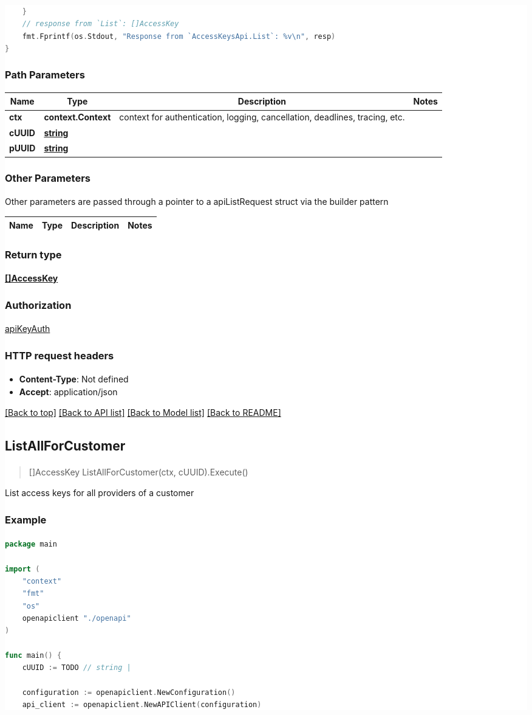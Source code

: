 ```go
    }
    // response from `List`: []AccessKey
    fmt.Fprintf(os.Stdout, "Response from `AccessKeysApi.List`: %v\n", resp)
}
```

### Path Parameters


Name | Type | Description  | Notes
------------- | ------------- | ------------- | -------------
**ctx** | **context.Context** | context for authentication, logging, cancellation, deadlines, tracing, etc.
**cUUID** | [**string**](.md) |  | 
**pUUID** | [**string**](.md) |  | 

### Other Parameters

Other parameters are passed through a pointer to a apiListRequest struct via the builder pattern


Name | Type | Description  | Notes
------------- | ------------- | ------------- | -------------



### Return type

[**[]AccessKey**](AccessKey.md)

### Authorization

[apiKeyAuth](../README.md#apiKeyAuth)

### HTTP request headers

- **Content-Type**: Not defined
- **Accept**: application/json

[[Back to top]](#) [[Back to API list]](../README.md#documentation-for-api-endpoints)
[[Back to Model list]](../README.md#documentation-for-models)
[[Back to README]](../README.md)


## ListAllForCustomer

> []AccessKey ListAllForCustomer(ctx, cUUID).Execute()

List access keys for all providers of a customer

### Example

```go
package main

import (
    "context"
    "fmt"
    "os"
    openapiclient "./openapi"
)

func main() {
    cUUID := TODO // string | 

    configuration := openapiclient.NewConfiguration()
    api_client := openapiclient.NewAPIClient(configuration)
```